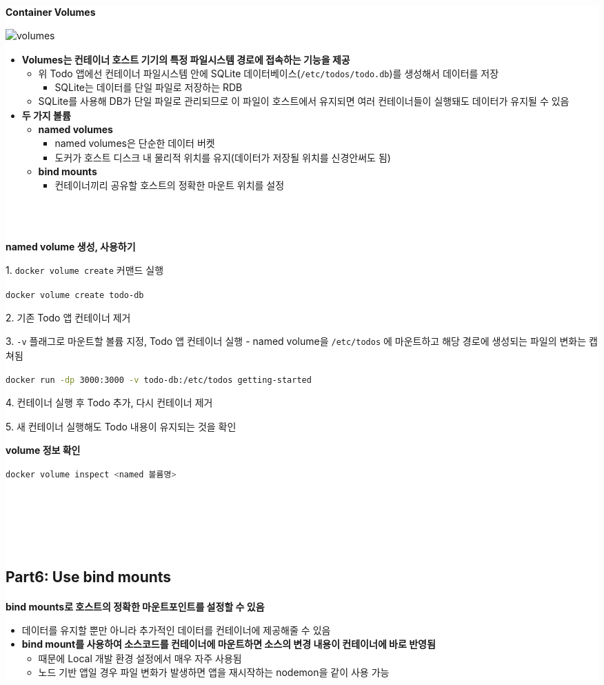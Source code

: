 **Container Volumes**

![volumes](https://docs.docker.com/storage/images/types-of-mounts-volume.png)

-   **Volumes는 컨테이너 호스트 기기의 특정 파일시스템 경로에 접속하는 기능을 제공**
    -   위 Todo 앱에선 컨테이너 파일시스템 안에 SQLite 데이터베이스(`/etc/todos/todo.db`)를 생성해서 데이터를 저장
        -   SQLite는 데이터를 단일 파일로 저장하는 RDB
    -   SQLite를 사용해 DB가 단일 파일로 관리되므로 이 파일이 호스트에서 유지되면 여러 컨테이너들이 실행돼도 데이터가 유지될 수 있음
-   **두 가지 볼륨**
    -   **named volumes**
        -   named volumes은 단순한 데이터 버켓
        -   도커가 호스트 디스크 내 물리적 위치를 유지(데이터가 저장될 위치를 신경안써도 됨)
    -   **bind mounts**
        -   컨테이너끼리 공유할 호스트의 정확한 마운트 위치를 설정

<br/>
<br/>

**named volume 생성, 사용하기**

1\. `docker volume create` 커맨드 실행

```bash
docker volume create todo-db
```

2\. 기존 Todo 앱 컨테이너 제거

3\. `-v` 플래그로 마운트할 볼륨 지정, Todo 앱 컨테이너 실행 - named volume을 `/etc/todos` 에 마운트하고 해당 경로에 생성되는 파일의 변화는 캡쳐됨

```bash
docker run -dp 3000:3000 -v todo-db:/etc/todos getting-started
```

4\. 컨테이너 실행 후 Todo 추가, 다시 컨테이너 제거

5\. 새 컨테이너 실행해도 Todo 내용이 유지되는 것을 확인

**volume 정보 확인**

```bash
docker volume inspect <named 볼륨명>
```

<br/>
<br/>
<br/>
<br/>

## Part6: Use bind mounts

**bind mounts로 호스트의 정확한 마운트포인트를 설정할 수 있음**

-   데이터를 유지할 뿐만 아니라 추가적인 데이터를 컨테이너에 제공해줄 수 있음
-   **bind mount를 사용하여 소스코드를 컨테이너에 마운트하면 소스의 변경 내용이 컨테이너에 바로 반영됨**
    -   때문에 Local 개발 환경 설정에서 매우 자주 사용됨
    -   노드 기반 앱일 경우 파일 변화가 발생하면 앱을 재시작하는 nodemon을 같이 사용 가능
